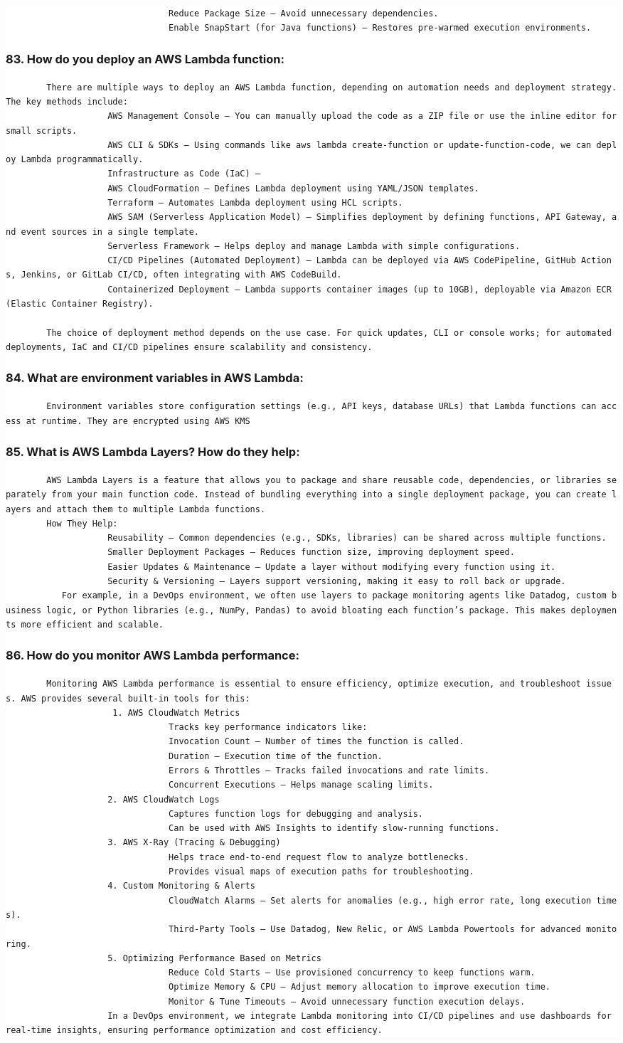                                     Reduce Package Size – Avoid unnecessary dependencies.
                                    Enable SnapStart (for Java functions) – Restores pre-warmed execution environments.
### 83. How do you deploy an AWS Lambda function:
            There are multiple ways to deploy an AWS Lambda function, depending on automation needs and deployment strategy. The key methods include:
                        AWS Management Console – You can manually upload the code as a ZIP file or use the inline editor for small scripts.
                        AWS CLI & SDKs – Using commands like aws lambda create-function or update-function-code, we can deploy Lambda programmatically.
                        Infrastructure as Code (IaC) –
                        AWS CloudFormation – Defines Lambda deployment using YAML/JSON templates.
                        Terraform – Automates Lambda deployment using HCL scripts.
                        AWS SAM (Serverless Application Model) – Simplifies deployment by defining functions, API Gateway, and event sources in a single template.
                        Serverless Framework – Helps deploy and manage Lambda with simple configurations.
                        CI/CD Pipelines (Automated Deployment) – Lambda can be deployed via AWS CodePipeline, GitHub Actions, Jenkins, or GitLab CI/CD, often integrating with AWS CodeBuild.
                        Containerized Deployment – Lambda supports container images (up to 10GB), deployable via Amazon ECR (Elastic Container Registry).
                        
            The choice of deployment method depends on the use case. For quick updates, CLI or console works; for automated deployments, IaC and CI/CD pipelines ensure scalability and consistency.
### 84. What are environment variables in AWS Lambda:
            Environment variables store configuration settings (e.g., API keys, database URLs) that Lambda functions can access at runtime. They are encrypted using AWS KMS
### 85. What is AWS Lambda Layers? How do they help:
            AWS Lambda Layers is a feature that allows you to package and share reusable code, dependencies, or libraries separately from your main function code. Instead of bundling everything into a single deployment package, you can create layers and attach them to multiple Lambda functions.
            How They Help:
                        Reusability – Common dependencies (e.g., SDKs, libraries) can be shared across multiple functions.
                        Smaller Deployment Packages – Reduces function size, improving deployment speed.
                        Easier Updates & Maintenance – Update a layer without modifying every function using it.
                        Security & Versioning – Layers support versioning, making it easy to roll back or upgrade.
               For example, in a DevOps environment, we often use layers to package monitoring agents like Datadog, custom business logic, or Python libraries (e.g., NumPy, Pandas) to avoid bloating each function’s package. This makes deployments more efficient and scalable.
### 86. How do you monitor AWS Lambda performance:
            Monitoring AWS Lambda performance is essential to ensure efficiency, optimize execution, and troubleshoot issues. AWS provides several built-in tools for this:
                         1. AWS CloudWatch Metrics
                                    Tracks key performance indicators like:
                                    Invocation Count – Number of times the function is called.
                                    Duration – Execution time of the function.
                                    Errors & Throttles – Tracks failed invocations and rate limits.
                                    Concurrent Executions – Helps manage scaling limits.
                        2. AWS CloudWatch Logs
                                    Captures function logs for debugging and analysis.
                                    Can be used with AWS Insights to identify slow-running functions.
                        3. AWS X-Ray (Tracing & Debugging)
                                    Helps trace end-to-end request flow to analyze bottlenecks.
                                    Provides visual maps of execution paths for troubleshooting.
                        4. Custom Monitoring & Alerts
                                    CloudWatch Alarms – Set alerts for anomalies (e.g., high error rate, long execution times).
                                    Third-Party Tools – Use Datadog, New Relic, or AWS Lambda Powertools for advanced monitoring.
                        5. Optimizing Performance Based on Metrics
                                    Reduce Cold Starts – Use provisioned concurrency to keep functions warm.
                                    Optimize Memory & CPU – Adjust memory allocation to improve execution time.
                                    Monitor & Tune Timeouts – Avoid unnecessary function execution delays.
                        In a DevOps environment, we integrate Lambda monitoring into CI/CD pipelines and use dashboards for real-time insights, ensuring performance optimization and cost efficiency.